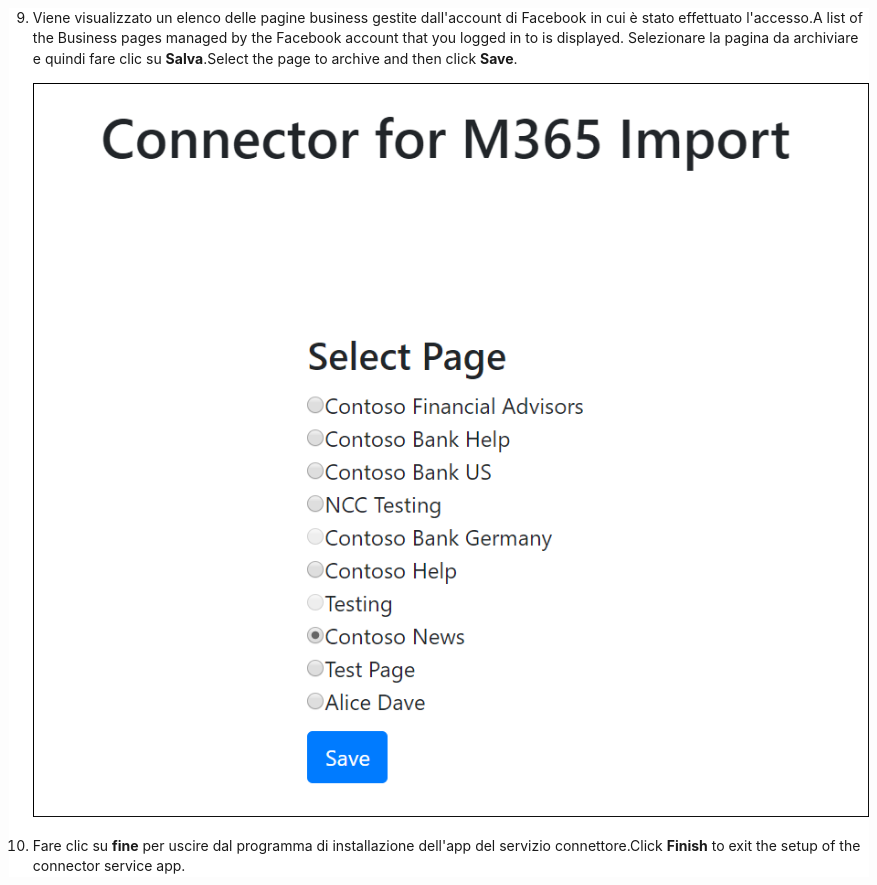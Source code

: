 9. <span data-ttu-id="17dd5-211">Viene visualizzato un elenco delle pagine business gestite dall'account di Facebook in cui è stato effettuato l'accesso.</span><span class="sxs-lookup"><span data-stu-id="17dd5-211">A list of the Business pages managed by the Facebook account that you logged in to is displayed.</span></span> <span data-ttu-id="17dd5-212">Selezionare la pagina da archiviare e quindi fare clic su **Salva**.</span><span class="sxs-lookup"><span data-stu-id="17dd5-212">Select the page to archive and then click **Save**.</span></span>

    ![](media/FBCimage52.png)

10. <span data-ttu-id="17dd5-213">Fare clic su **fine** per uscire dal programma di installazione dell'app del servizio connettore.</span><span class="sxs-lookup"><span data-stu-id="17dd5-213">Click **Finish** to exit the setup of the connector service app.</span></span>
